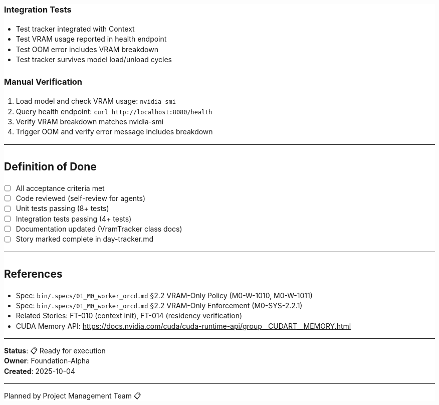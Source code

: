 ### Integration Tests
- Test tracker integrated with Context
- Test VRAM usage reported in health endpoint
- Test OOM error includes VRAM breakdown
- Test tracker survives model load/unload cycles

### Manual Verification
1. Load model and check VRAM usage: `nvidia-smi`
2. Query health endpoint: `curl http://localhost:8080/health`
3. Verify VRAM breakdown matches nvidia-smi
4. Trigger OOM and verify error message includes breakdown

---

## Definition of Done

- [ ] All acceptance criteria met
- [ ] Code reviewed (self-review for agents)
- [ ] Unit tests passing (8+ tests)
- [ ] Integration tests passing (4+ tests)
- [ ] Documentation updated (VramTracker class docs)
- [ ] Story marked complete in day-tracker.md

---

## References

- Spec: `bin/.specs/01_M0_worker_orcd.md` §2.2 VRAM-Only Policy (M0-W-1010, M0-W-1011)
- Spec: `bin/.specs/01_M0_worker_orcd.md` §2.2 VRAM-Only Enforcement (M0-SYS-2.2.1)
- Related Stories: FT-010 (context init), FT-014 (residency verification)
- CUDA Memory API: https://docs.nvidia.com/cuda/cuda-runtime-api/group__CUDART__MEMORY.html

---

**Status**: 📋 Ready for execution  
**Owner**: Foundation-Alpha  
**Created**: 2025-10-04

---
Planned by Project Management Team 📋
